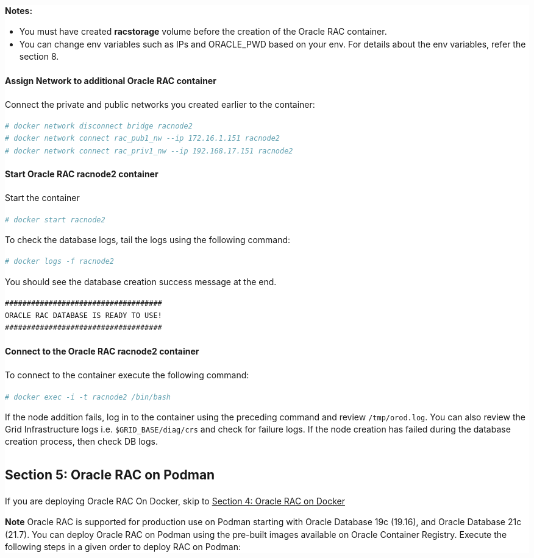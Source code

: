 **Notes:**

- You must have created **racstorage** volume before the creation of the Oracle RAC container.
- You can change env variables such as IPs and ORACLE_PWD based on your env. For details about the env variables, refer the section 8.

#### Assign Network to additional Oracle RAC container

Connect the private and public networks you created earlier to the container:

```bash
# docker network disconnect bridge racnode2
# docker network connect rac_pub1_nw --ip 172.16.1.151 racnode2
# docker network connect rac_priv1_nw --ip 192.168.17.151 racnode2
```

#### Start Oracle RAC racnode2 container

Start the container

```bash
# docker start racnode2
```

To check the database logs, tail the logs using the following command:

```bash
# docker logs -f racnode2
```

You should see the database creation success message at the end.

```text
####################################
ORACLE RAC DATABASE IS READY TO USE!
####################################
```

#### Connect to the Oracle RAC racnode2 container

To connect to the container execute the following command:

```bash
# docker exec -i -t racnode2 /bin/bash
```

If the node addition fails, log in to the container using the preceding command and review `/tmp/orod.log`. You can also review the Grid Infrastructure logs i.e. `$GRID_BASE/diag/crs` and check for failure logs. If the node creation has failed during the database creation process, then check DB logs.

## Section 5: Oracle RAC on Podman

If you are deploying Oracle RAC On Docker, skip to [Section 4: Oracle RAC on Docker](#section-4-oracle-rac-on-docker)

**Note** Oracle RAC is supported for production use on Podman starting with Oracle Database 19c (19.16), and Oracle Database 21c (21.7). You can deploy Oracle RAC on Podman using the pre-built images available on Oracle Container Registry. Execute the following steps in a given order to deploy RAC on Podman:

